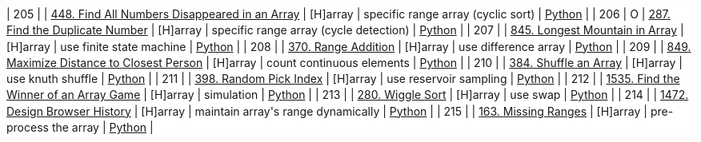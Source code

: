 | 205 |          | [448. Find All Numbers Disappeared in an Array](https://leetcode.com/problems/find-all-numbers-disappeared-in-an-array/)                                                                        | [H]array                                 | specific range array (cyclic sort)                     | [Python]([H]array/[H]array/448-find-all-numbers-disappeared-in-an-array.py)                                                                                                                                                 |
| 206 | O        | [287. Find the Duplicate Number](https://leetcode.com/problems/find-the-duplicate-number/)                                                                                                      | [H]array                                 | specific range array (cycle detection)                 | [Python]([H]array/[H]array/287-find-the-duplicate-number.py)                                                                                                                                                                |
| 207 |          | [845. Longest Mountain in Array](https://leetcode.com/problems/longest-mountain-in-array/)                                                                                                      | [H]array                                 | use finite state machine                               | [Python]([H]array/[H]array/845-longest-mountain-in-array.py)                                                                                                                                                                |
| 208 |          | [370. Range Addition](https://leetcode.com/problems/range-addition/)                                                                                                                            | [H]array                                 | use difference array                                   | [Python]([H]array/[H]array/370-range-addition.py)                                                                                                                                                                           |
| 209 |          | [849. Maximize Distance to Closest Person](https://leetcode.com/problems/maximize-distance-to-closest-person/)                                                                                  | [H]array                                 | count continuous elements                              | [Python]([H]array/[H]array/849-maximize-distance-to-closest-person.py)                                                                                                                                                      |
| 210 |          | [384. Shuffle an Array](https://leetcode.com/problems/shuffle-an-array/)                                                                                                                        | [H]array                                 | use knuth shuffle                                      | [Python]([H]array/[H]array/384-shuffle-an-array.py)                                                                                                                                                                         |
| 211 |          | [398. Random Pick Index](https://leetcode.com/problems/random-pick-index/)                                                                                                                      | [H]array                                 | use reservoir sampling                                 | [Python]([H]array/[H]array/398-random-pick-index.py)                                                                                                                                                                        |
| 212 |          | [1535. Find the Winner of an Array Game](https://leetcode.com/problems/find-the-winner-of-an-array-game/)                                                                                       | [H]array                                 | simulation                                             | [Python]([H]array/[H]array/1535-find-the-winner-of-an-array-game.py)                                                                                                                                                        |
| 213 |          | [280. Wiggle Sort](https://leetcode.com/problems/wiggle-sort/)                                                                                                                                  | [H]array                                 | use swap                                               | [Python]([H]array/[H]array/280-wiggle-sort.py)                                                                                                                                                                              |
| 214 |          | [1472. Design Browser History](https://leetcode.com/problems/design-browser-history/)                                                                                                           | [H]array                                 | maintain array's range dynamically                     | [Python]([H]array/[H]array/1472-design-browser-history.py)                                                                                                                                                                  |
| 215 |          | [163. Missing Ranges](https://leetcode.com/problems/missing-ranges/)                                                                                                                            | [H]array                                 | pre-process the array                                  | [Python]([H]array/[H]array/163-missing-ranges.py)                                                                                                                                                                           |